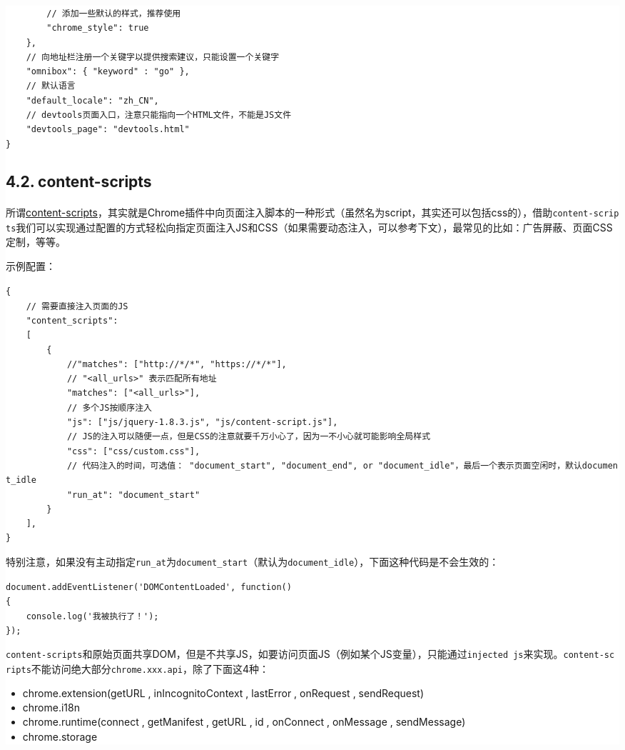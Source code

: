     		// 添加一些默认的样式，推荐使用
    		"chrome_style": true
    	},
    	// 向地址栏注册一个关键字以提供搜索建议，只能设置一个关键字
    	"omnibox": { "keyword" : "go" },
    	// 默认语言
    	"default_locale": "zh_CN",
    	// devtools页面入口，注意只能指向一个HTML文件，不能是JS文件
    	"devtools_page": "devtools.html"
    }
    

## 4.2. content-scripts

所谓[content-scripts](https://developer.chrome.com/extensions/content_scripts)，其实就是Chrome插件中向页面注入脚本的一种形式（虽然名为script，其实还可以包括css的），借助`content-scripts`我们可以实现通过配置的方式轻松向指定页面注入JS和CSS（如果需要动态注入，可以参考下文），最常见的比如：广告屏蔽、页面CSS定制，等等。

示例配置：

    {
    	// 需要直接注入页面的JS
    	"content_scripts": 
    	[
    		{
    			//"matches": ["http://*/*", "https://*/*"],
    			// "<all_urls>" 表示匹配所有地址
    			"matches": ["<all_urls>"],
    			// 多个JS按顺序注入
    			"js": ["js/jquery-1.8.3.js", "js/content-script.js"],
    			// JS的注入可以随便一点，但是CSS的注意就要千万小心了，因为一不小心就可能影响全局样式
    			"css": ["css/custom.css"],
    			// 代码注入的时间，可选值： "document_start", "document_end", or "document_idle"，最后一个表示页面空闲时，默认document_idle
    			"run_at": "document_start"
    		}
    	],
    }
    

特别注意，如果没有主动指定`run_at`为`document_start`（默认为`document_idle`），下面这种代码是不会生效的：

    document.addEventListener('DOMContentLoaded', function()
    {
    	console.log('我被执行了！');
    });
    

`content-scripts`和原始页面共享DOM，但是不共享JS，如要访问页面JS（例如某个JS变量），只能通过`injected js`来实现。`content-scripts`不能访问绝大部分`chrome.xxx.api`，除了下面这4种：

*   chrome.extension(getURL , inIncognitoContext , lastError , onRequest , sendRequest)
*   chrome.i18n
*   chrome.runtime(connect , getManifest , getURL , id , onConnect , onMessage , sendMessage)
*   chrome.storage
